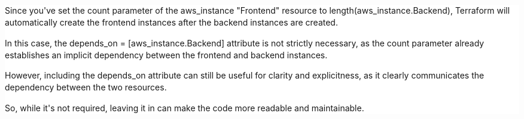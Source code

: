 Since you've set the count parameter of the aws_instance "Frontend" resource to length(aws_instance.Backend), Terraform will automatically create the frontend instances after the backend instances are created.

In this case, the depends_on = [aws_instance.Backend] attribute is not strictly necessary, as the count parameter already establishes an implicit dependency between the frontend and backend instances.

However, including the depends_on attribute can still be useful for clarity and explicitness, as it clearly communicates the dependency between the two resources.

So, while it's not required, leaving it in can make the code more readable and maintainable.

